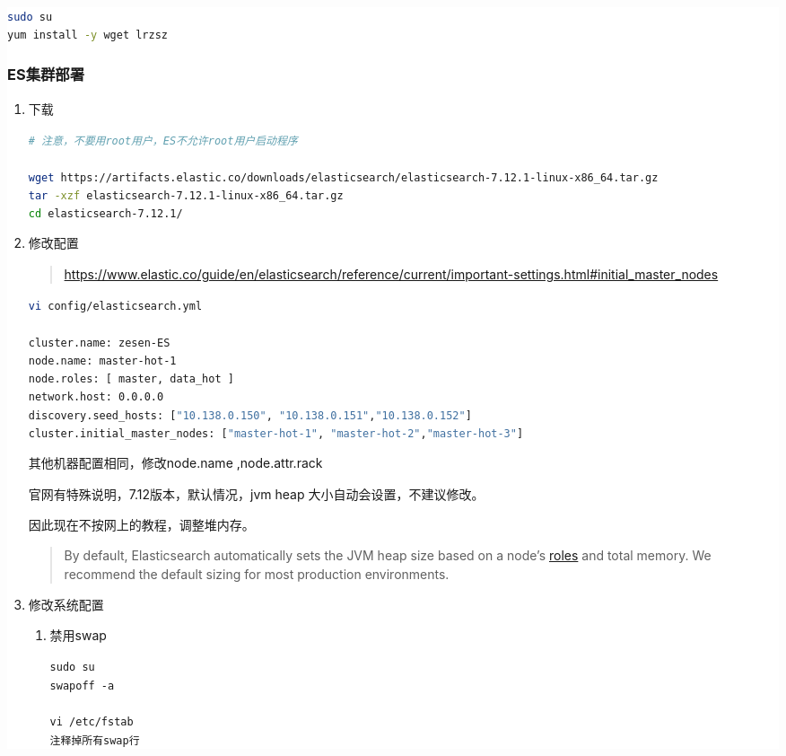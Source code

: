```sh
sudo su
yum install -y wget lrzsz
```





### ES集群部署

1. 下载

   ```sh
   # 注意，不要用root用户，ES不允许root用户启动程序
   
   wget https://artifacts.elastic.co/downloads/elasticsearch/elasticsearch-7.12.1-linux-x86_64.tar.gz
   tar -xzf elasticsearch-7.12.1-linux-x86_64.tar.gz
   cd elasticsearch-7.12.1/
   ```

2. 修改配置

   > https://www.elastic.co/guide/en/elasticsearch/reference/current/important-settings.html#initial_master_nodes

   ```sh
   vi config/elasticsearch.yml
   
   cluster.name: zesen-ES
   node.name: master-hot-1
   node.roles: [ master, data_hot ]
   network.host: 0.0.0.0
   discovery.seed_hosts: ["10.138.0.150", "10.138.0.151","10.138.0.152"]
   cluster.initial_master_nodes: ["master-hot-1", "master-hot-2","master-hot-3"]
   ```

   其他机器配置相同，修改node.name ,node.attr.rack

   

   官网有特殊说明，7.12版本，默认情况，jvm heap 大小自动会设置，不建议修改。

   因此现在不按网上的教程，调整堆内存。

   > By default, Elasticsearch automatically sets the JVM heap size based on a node’s [roles](https://www.elastic.co/guide/en/elasticsearch/reference/current/modules-node.html#node-roles) and total memory. We recommend the default sizing for most production environments.

4. 修改系统配置

   1. 禁用swap

      ```
      sudo su
      swapoff -a
      
      vi /etc/fstab
      注释掉所有swap行
      ```
